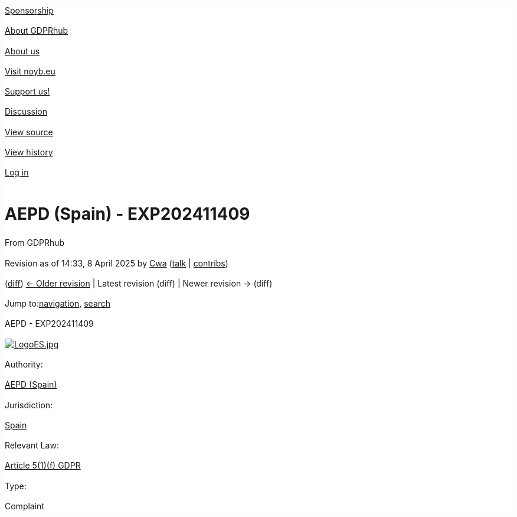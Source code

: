 [Sponsorship](/index.php?title=GDPRhub_Sponsorship)

[About GDPRhub](#)

[About us](/index.php?title=About_GDPRhub)

[Visit noyb.eu](https://www.noyb.eu)

[Support us!](https://www.noyb.eu/support)

[](# "Page tools")

[Discussion](/index.php?title=Talk:AEPD_\(Spain\)_-_EXP202411409&action=edit&redlink=1 "Discussion about the content page (page does not exist) [t]")

[View source](/index.php?title=AEPD_\(Spain\)_-_EXP202411409&action=edit "This page is protected.
You can view its source [e]")

[View history](/index.php?title=AEPD_\(Spain\)_-_EXP202411409&action=history "Past revisions of this page [h]")

[](# "You are not logged in.")

[Log in](/index.php?title=Special:UserLogin&returnto=AEPD+%28Spain%29+-+EXP202411409&returntoquery=oldid%3D46927 "You are encouraged to log in; however, it is not mandatory [o]")

# AEPD (Spain) - EXP202411409

From GDPRhub

Revision as of 14:33, 8 April 2025 by [Cwa](/index.php?title=User:Cwa&action=edit&redlink=1 "User:Cwa (page does not exist)") ([talk](/index.php?title=User_talk:Cwa&action=edit&redlink=1 "User talk:Cwa (page does not exist)") | [contribs](/index.php?title=Special:Contributions/Cwa "Special:Contributions/Cwa"))

([diff](/index.php?title=AEPD_\(Spain\)_-_EXP202411409&diff=prev&oldid=46927 "AEPD (Spain) - EXP202411409")) [← Older revision](/index.php?title=AEPD_\(Spain\)_-_EXP202411409&direction=prev&oldid=46927 "AEPD (Spain) - EXP202411409") | Latest revision (diff) | Newer revision → (diff)

Jump to:[navigation](#mw-navigation), [search](#p-search)

AEPD - EXP202411409

[![LogoES.jpg](/images/thumb/5/59/LogoES.jpg/250px-LogoES.jpg)](/index.php?title=File:LogoES.jpg)

Authority:

[AEPD (Spain)](/index.php?title=AEPD_\(Spain\) "AEPD (Spain)")

Jurisdiction:

[Spain](/index.php?title=Category:Spain "Category:Spain")

Relevant Law:

[Article 5(1)(f) GDPR](/index.php?title=Article_5_GDPR#1f "Article 5 GDPR")

Type:

Complaint
